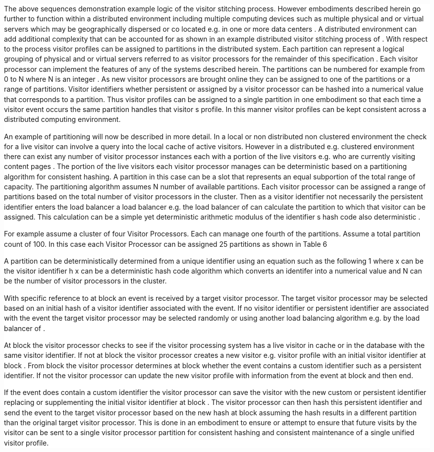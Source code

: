 The above sequences demonstration example logic of the visitor stitching process. However embodiments described herein go further to function within a distributed environment including multiple computing devices such as multiple physical and or virtual servers which may be geographically dispersed or co located e.g. in one or more data centers . A distributed environment can add additional complexity that can be accounted for as shown in an example distributed visitor stitching process of . With respect to the process visitor profiles can be assigned to partitions in the distributed system. Each partition can represent a logical grouping of physical and or virtual servers referred to as visitor processors for the remainder of this specification . Each visitor processor can implement the features of any of the systems described herein. The partitions can be numbered for example from 0 to N where N is an integer . As new visitor processors are brought online they can be assigned to one of the partitions or a range of partitions. Visitor identifiers whether persistent or assigned by a visitor processor can be hashed into a numerical value that corresponds to a partition. Thus visitor profiles can be assigned to a single partition in one embodiment so that each time a visitor event occurs the same partition handles that visitor s profile. In this manner visitor profiles can be kept consistent across a distributed computing environment.

An example of partitioning will now be described in more detail. In a local or non distributed non clustered environment the check for a live visitor can involve a query into the local cache of active visitors. However in a distributed e.g. clustered environment there can exist any number of visitor processor instances each with a portion of the live visitors e.g. who are currently visiting content pages . The portion of the live visitors each visitor processor manages can be deterministic based on a partitioning algorithm for consistent hashing. A partition in this case can be a slot that represents an equal subportion of the total range of capacity. The partitioning algorithm assumes N number of available partitions. Each visitor processor can be assigned a range of partitions based on the total number of visitor processors in the cluster. Then as a visitor identifier not necessarily the persistent identifier enters the load balancer a load balancer e.g. the load balancer of can calculate the partition to which that visitor can be assigned. This calculation can be a simple yet deterministic arithmetic modulus of the identifier s hash code also deterministic .

For example assume a cluster of four Visitor Processors. Each can manage one fourth of the partitions. Assume a total partition count of 100. In this case each Visitor Processor can be assigned 25 partitions as shown in Table 6 

A partition can be deterministically determined from a unique identifier using an equation such as the following 1 where x can be the visitor identifier h x can be a deterministic hash code algorithm which converts an identifer into a numerical value and N can be the number of visitor processors in the cluster.

With specific reference to at block an event is received by a target visitor processor. The target visitor processor may be selected based on an initial hash of a visitor identifier associated with the event. If no visitor identifier or persistent identifier are associated with the event the target visitor processor may be selected randomly or using another load balancing algorithm e.g. by the load balancer of .

At block the visitor processor checks to see if the visitor processing system has a live visitor in cache or in the database with the same visitor identifier. If not at block the visitor processor creates a new visitor e.g. visitor profile with an initial visitor identifier at block . From block the visitor processor determines at block whether the event contains a custom identifier such as a persistent identifier. If not the visitor processor can update the new visitor profile with information from the event at block and then end.

If the event does contain a custom identifier the visitor processor can save the visitor with the new custom or persistent identifier replacing or supplementing the initial visitor identifier at block . The visitor processor can then hash this persistent identifier and send the event to the target visitor processor based on the new hash at block assuming the hash results in a different partition than the original target visitor processor. This is done in an embodiment to ensure or attempt to ensure that future visits by the visitor can be sent to a single visitor processor partition for consistent hashing and consistent maintenance of a single unified visitor profile.
